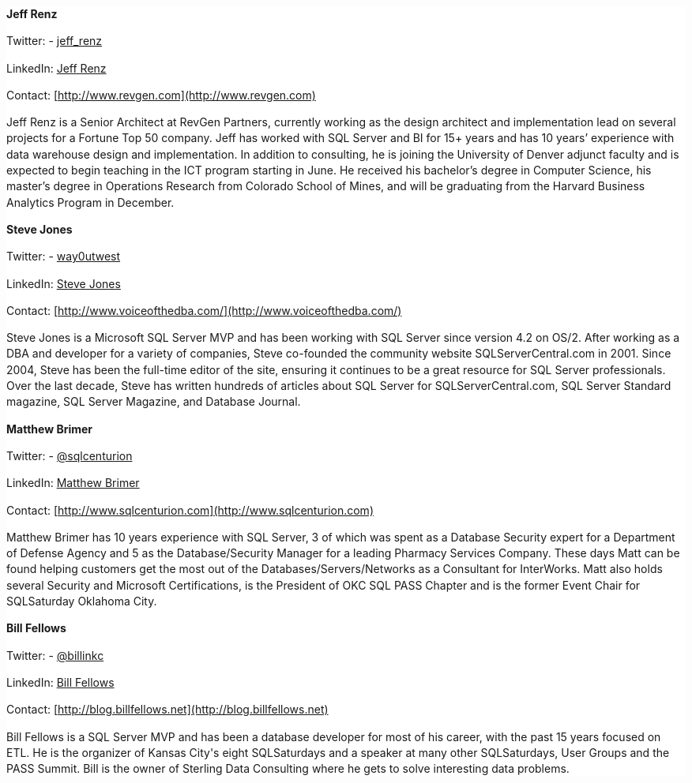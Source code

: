 **Jeff Renz**
 
Twitter:  - [jeff_renz](https://www.twitter.com/jeff_renz)
 
LinkedIn: [Jeff Renz](http://www.linkedin.com/pub/jeff-renz/29/82a/aa4)
 
Contact: [http://www.revgen.com](http://www.revgen.com)
 
Jeff Renz is a Senior Architect at RevGen Partners, currently working as the design architect and implementation lead on several projects for a Fortune Top 50 company. Jeff has worked with SQL Server and BI for 15+ years and has 10 years’ experience with data warehouse design and implementation. In addition to consulting, he is joining the University of Denver adjunct faculty and is expected to begin teaching in the ICT program starting in June.  He received his bachelor’s degree in Computer Science, his master’s degree in Operations Research from Colorado School of Mines, and will be graduating from the Harvard Business Analytics Program in December.
 
**Steve Jones**
 
Twitter:  - [way0utwest](https://www.twitter.com/way0utwest)
 
LinkedIn: [Steve Jones](http://www.linkedin.com/in/way0utwest)
 
Contact: [http://www.voiceofthedba.com/](http://www.voiceofthedba.com/)
 
Steve Jones is a Microsoft SQL Server MVP and has been working with SQL Server since version 4.2 on OS/2. After working as a DBA and developer for a variety of companies, Steve co-founded the community website SQLServerCentral.com in 2001.
Since 2004, Steve has been the full-time editor of the site, ensuring it continues to be a great resource for SQL Server professionals. Over the last decade, Steve has written hundreds of articles about SQL Server for SQLServerCentral.com, SQL Server Standard magazine, SQL Server Magazine, and Database Journal.
 
**Matthew Brimer**
 
Twitter:  - [@sqlcenturion](https://www.twitter.com/@sqlcenturion)
 
LinkedIn: [Matthew Brimer](http://www.linkedin.com/in/sqlcenturion/)
 
Contact: [http://www.sqlcenturion.com](http://www.sqlcenturion.com)
 
Matthew Brimer has 10 years experience with SQL Server, 3 of which was spent as a Database Security expert for a Department of Defense Agency and 5 as the Database/Security Manager for a leading Pharmacy Services Company.  These days Matt can be found helping customers get the most out of the Databases/Servers/Networks as a Consultant for InterWorks.  Matt also holds several Security and Microsoft Certifications, is the President of OKC SQL PASS Chapter and is the former Event Chair for SQLSaturday Oklahoma City.
 
**Bill Fellows**
 
Twitter:  - [@billinkc](https://www.twitter.com/@billinkc)
 
LinkedIn: [Bill Fellows](http://www.linkedin.com/in/billinkc)
 
Contact: [http://blog.billfellows.net](http://blog.billfellows.net)
 
Bill Fellows is a SQL Server MVP and has been a database developer for most of his career, with the past 15 years focused on ETL. He is the organizer of Kansas City's eight SQLSaturdays and a speaker at many other SQLSaturdays, User Groups and the PASS Summit. Bill is the owner of Sterling Data Consulting where he gets to solve interesting data problems.
 